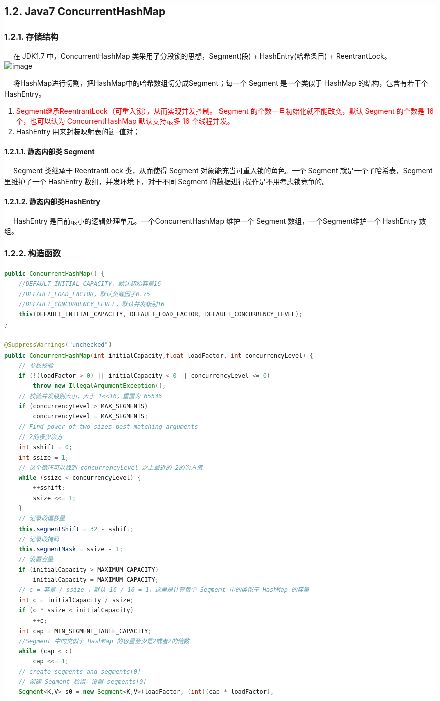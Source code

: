 
## 1.2. Java7 ConcurrentHashMap  
### 1.2.1. 存储结构  
&emsp; 在 JDK1.7 中，ConcurrentHashMap 类采用了分段锁的思想，Segment(段) + HashEntry(哈希条目) + ReentrantLock。  
![image](https://gitee.com/wt1814/pic-host/raw/master/images/java/concurrent/concurrent-10.png)  

&emsp; 将HashMap进行切割，把HashMap中的哈希数组切分成Segment；每一个 Segment 是一个类似于 HashMap 的结构，包含有若干个HashEntry。  
1. <font color = "red">Segment继承ReentrantLock（可重入锁），从而实现并发控制。 Segment 的个数一旦初始化就不能改变，默认 Segment 的个数是 16 个，也可以认为 ConcurrentHashMap 默认支持最多 16 个线程并发。 </font> 
2. HashEntry 用来封装映射表的键-值对；  

#### 1.2.1.1. 静态内部类 Segment  
&emsp; Segment 类继承于 ReentrantLock 类，从而使得 Segment 对象能充当可重入锁的角色。一个 Segment 就是一个子哈希表，Segment 里维护了一个 HashEntry 数组，并发环境下，对于不同 Segment 的数据进行操作是不用考虑锁竞争的。  

#### 1.2.1.2. 静态内部类HashEntry  
&emsp; HashEntry 是目前最小的逻辑处理单元。一个ConcurrentHashMap 维护一个 Segment 数组，一个Segment维护一个 HashEntry 数组。  

### 1.2.2. 构造函数  

```java
public ConcurrentHashMap() {
    //DEFAULT_INITIAL_CAPACITY，默认初始容量16
    //DEFAULT_LOAD_FACTOR，默认负载因子0.75
    //DEFAULT_CONCURRENCY_LEVEL，默认并发级别16
    this(DEFAULT_INITIAL_CAPACITY, DEFAULT_LOAD_FACTOR, DEFAULT_CONCURRENCY_LEVEL);
}

@SuppressWarnings("unchecked")
public ConcurrentHashMap(int initialCapacity,float loadFactor, int concurrencyLevel) {
    // 参数校验
    if (!(loadFactor > 0) || initialCapacity < 0 || concurrencyLevel <= 0)
        throw new IllegalArgumentException();
    // 校验并发级别大小，大于 1<<16，重置为 65536
    if (concurrencyLevel > MAX_SEGMENTS)
        concurrencyLevel = MAX_SEGMENTS;
    // Find power-of-two sizes best matching arguments
    // 2的多少次方
    int sshift = 0;
    int ssize = 1;
    // 这个循环可以找到 concurrencyLevel 之上最近的 2的次方值
    while (ssize < concurrencyLevel) {
        ++sshift;
        ssize <<= 1;
    }
    // 记录段偏移量
    this.segmentShift = 32 - sshift;
    // 记录段掩码
    this.segmentMask = ssize - 1;
    // 设置容量
    if (initialCapacity > MAXIMUM_CAPACITY)
        initialCapacity = MAXIMUM_CAPACITY;
    // c = 容量 / ssize ，默认 16 / 16 = 1，这里是计算每个 Segment 中的类似于 HashMap 的容量
    int c = initialCapacity / ssize;
    if (c * ssize < initialCapacity)
        ++c;
    int cap = MIN_SEGMENT_TABLE_CAPACITY;
    //Segment 中的类似于 HashMap 的容量至少是2或者2的倍数
    while (cap < c)
        cap <<= 1;
    // create segments and segments[0]
    // 创建 Segment 数组，设置 segments[0]
    Segment<K,V> s0 = new Segment<K,V>(loadFactor, (int)(cap * loadFactor),
```